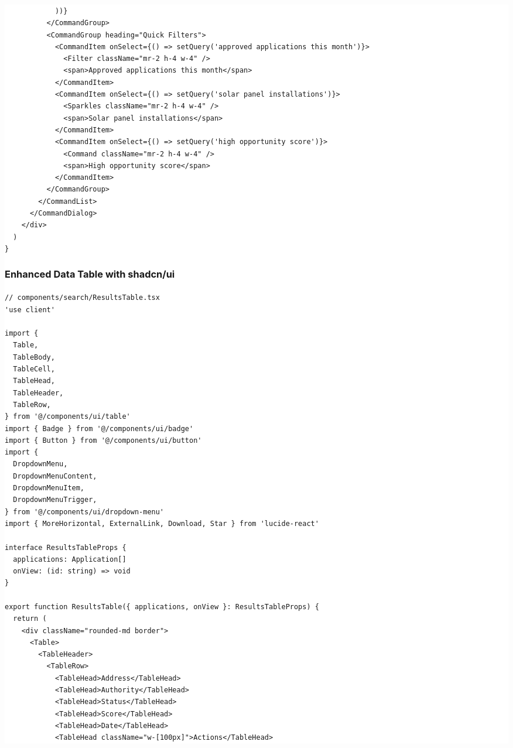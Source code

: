 ```tsx
            ))}
          </CommandGroup>
          <CommandGroup heading="Quick Filters">
            <CommandItem onSelect={() => setQuery('approved applications this month')}>
              <Filter className="mr-2 h-4 w-4" />
              <span>Approved applications this month</span>
            </CommandItem>
            <CommandItem onSelect={() => setQuery('solar panel installations')}>
              <Sparkles className="mr-2 h-4 w-4" />
              <span>Solar panel installations</span>
            </CommandItem>
            <CommandItem onSelect={() => setQuery('high opportunity score')}>
              <Command className="mr-2 h-4 w-4" />
              <span>High opportunity score</span>
            </CommandItem>
          </CommandGroup>
        </CommandList>
      </CommandDialog>
    </div>
  )
}
```

### Enhanced Data Table with shadcn/ui
```tsx
// components/search/ResultsTable.tsx
'use client'

import {
  Table,
  TableBody,
  TableCell,
  TableHead,
  TableHeader,
  TableRow,
} from '@/components/ui/table'
import { Badge } from '@/components/ui/badge'
import { Button } from '@/components/ui/button'
import {
  DropdownMenu,
  DropdownMenuContent,
  DropdownMenuItem,
  DropdownMenuTrigger,
} from '@/components/ui/dropdown-menu'
import { MoreHorizontal, ExternalLink, Download, Star } from 'lucide-react'

interface ResultsTableProps {
  applications: Application[]
  onView: (id: string) => void
}

export function ResultsTable({ applications, onView }: ResultsTableProps) {
  return (
    <div className="rounded-md border">
      <Table>
        <TableHeader>
          <TableRow>
            <TableHead>Address</TableHead>
            <TableHead>Authority</TableHead>
            <TableHead>Status</TableHead>
            <TableHead>Score</TableHead>
            <TableHead>Date</TableHead>
            <TableHead className="w-[100px]">Actions</TableHead>
```